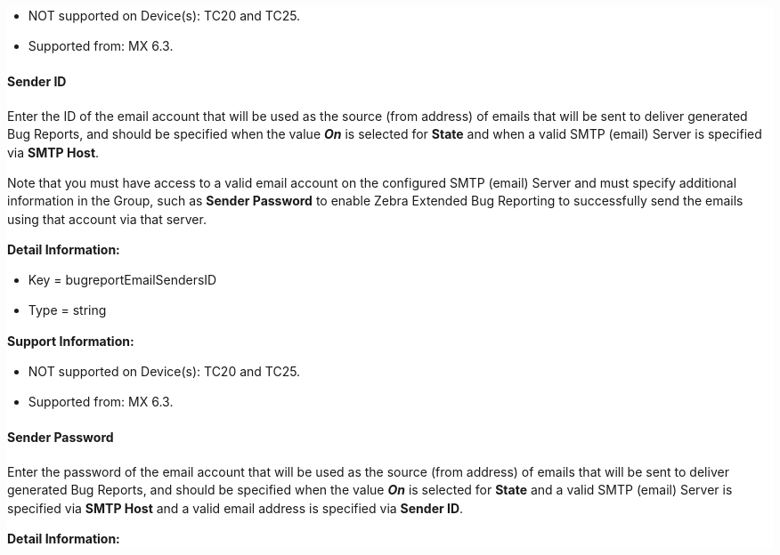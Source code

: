 
- NOT supported on Device(s): TC20 and TC25.




- Supported from: MX 6.3.




#### Sender ID






Enter the ID of the email account that will be used as the source (from address) of emails that will be sent to deliver generated Bug Reports, and should be specified when the value ***On*** is selected for **State** and when a valid SMTP (email) Server is specified via **SMTP Host**.




Note that you must have access to a valid email account on the configured SMTP (email) Server and must specify additional information in the Group, such as **Sender Password** to enable Zebra Extended Bug Reporting to successfully send the emails using that account via that server.




**Detail Information:**


- Key = bugreportEmailSendersID


- Type = string




**Support Information:**


- NOT supported on Device(s): TC20 and TC25.




- Supported from: MX 6.3.




#### Sender Password






Enter the password of the email account that will be used as the source (from address) of emails that will be sent to deliver generated Bug Reports, and should be specified when the value ***On*** is selected for **State** and a valid SMTP (email) Server is specified via **SMTP Host** and a valid email address is specified via **Sender ID**.




**Detail Information:**


